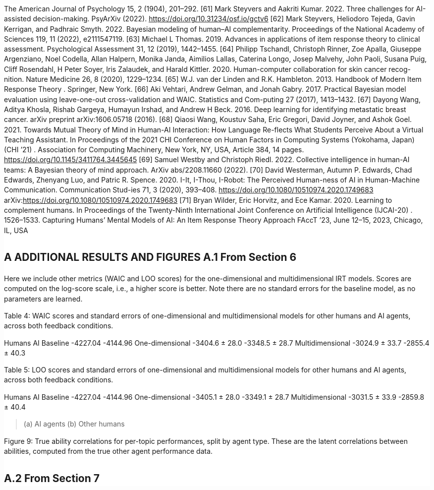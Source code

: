 The American Journal of Psychology 15, 2 (1904), 201–292. [61] Mark Steyvers and Aakriti Kumar. 2022. Three challenges for AI-assisted decision-making. PsyArXiv (2022). https://doi.org/10.31234/osf.io/gctv6 [62] Mark Steyvers, Heliodoro Tejeda, Gavin Kerrigan, and Padhraic Smyth. 2022. Bayesian modeling of human–AI complementarity. Proceedings of the National Academy of Sciences 119, 11 (2022), e2111547119. [63] Michael L Thomas. 2019. Advances in applications of item response theory to clinical assessment. Psychological Assessment 31, 12 (2019), 1442–1455. [64] Philipp Tschandl, Christoph Rinner, Zoe Apalla, Giuseppe Argenziano, Noel Codella, Allan Halpern, Monika Janda, Aimilios Lallas, Caterina Longo, Josep Malvehy, John Paoli, Susana Puig, Cliff Rosendahl, H Peter Soyer, Iris Zalaudek, and Harald Kittler. 2020. Human-computer collaboration for skin cancer recog-nition. Nature Medicine 26, 8 (2020), 1229–1234. [65] W.J. van der Linden and R.K. Hambleton. 2013. Handbook of Modern Item Response Theory . Springer, New York. [66] Aki Vehtari, Andrew Gelman, and Jonah Gabry. 2017. Practical Bayesian model evaluation using leave-one-out cross-validation and WAIC. Statistics and Com-puting 27 (2017), 1413–1432. [67] Dayong Wang, Aditya Khosla, Rishab Gargeya, Humayun Irshad, and Andrew H Beck. 2016. Deep learning for identifying metastatic breast cancer. arXiv preprint arXiv:1606.05718 (2016). [68] Qiaosi Wang, Koustuv Saha, Eric Gregori, David Joyner, and Ashok Goel. 2021. Towards Mutual Theory of Mind in Human-AI Interaction: How Language Re-flects What Students Perceive About a Virtual Teaching Assistant. In Proceedings of the 2021 CHI Conference on Human Factors in Computing Systems (Yokohama, Japan) (CHI ’21) . Association for Computing Machinery, New York, NY, USA, Article 384, 14 pages. https://doi.org/10.1145/3411764.3445645 [69] Samuel Westby and Christoph Riedl. 2022. Collective intelligence in human-AI teams: A Bayesian theory of mind approach. ArXiv abs/2208.11660 (2022). [70] David Westerman, Autumn P. Edwards, Chad Edwards, Zhenyang Luo, and Patric R. Spence. 2020. I-It, I-Thou, I-Robot: The Perceived Human-ness of AI in Human-Machine Communication. Communication Stud-ies 71, 3 (2020), 393–408. https://doi.org/10.1080/10510974.2020.1749683 arXiv:https://doi.org/10.1080/10510974.2020.1749683 [71] Bryan Wilder, Eric Horvitz, and Ece Kamar. 2020. Learning to complement humans. In Proceedings of the Twenty-Ninth International Joint Conference on Artificial Intelligence (IJCAI-20) . 1526–1533. Capturing Humans’ Mental Models of AI: An Item Response Theory Approach FAccT ’23, June 12–15, 2023, Chicago, IL, USA 

## A ADDITIONAL RESULTS AND FIGURES A.1 From Section 6 

Here we include other metrics (WAIC and LOO scores) for the one-dimensional and multidimensional IRT models. Scores are computed on the log-score scale, i.e., a higher score is better. Note there are no standard errors for the baseline model, as no parameters are learned. 

Table 4: WAIC scores and standard errors of one-dimensional and multidimensional models for other humans and AI agents, across both feedback conditions. 

Humans AI Baseline -4227.04 -4144.96 One-dimensional -3404.6 ± 28.0 -3348.5 ± 28.7 Multidimensional -3024.9 ± 33.7 -2855.4 ± 40.3 

Table 5: LOO scores and standard errors of one-dimensional and multidimensional models for other humans and AI agents, across both feedback conditions. 

Humans AI Baseline -4227.04 -4144.96 One-dimensional -3405.1 ± 28.0 -3349.1 ± 28.7 Multidimensional -3031.5 ± 33.9 -2859.8 ± 40.4  

> (a) AI agents (b) Other humans

Figure 9: True ability correlations for per-topic performances, split by agent type. These are the latent correlations between abilities, computed from the true other agent performance data. 

## A.2 From Section 7 
